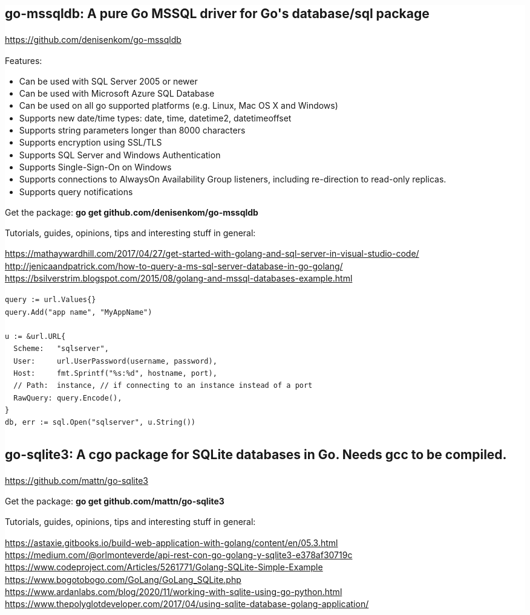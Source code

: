 ## go-mssqldb: A pure Go MSSQL driver for Go's database/sql package

https://github.com/denisenkom/go-mssqldb

Features:

<ul>
<li>Can be used with SQL Server 2005 or newer</li>
<li>Can be used with Microsoft Azure SQL Database</li>
<li>Can be used on all go supported platforms (e.g. Linux, Mac OS X and Windows)</li>
<li>Supports new date/time types: date, time, datetime2, datetimeoffset</li>
<li>Supports string parameters longer than 8000 characters</li>
<li>Supports encryption using SSL/TLS</li>
<li>Supports SQL Server and Windows Authentication</li>
<li>Supports Single-Sign-On on Windows</li>
<li>Supports connections to AlwaysOn Availability Group listeners, including re-direction to read-only replicas.</li>
<li>Supports query notifications</li>
</ul>

Get the package: <b>go get github.com/denisenkom/go-mssqldb</b>

Tutorials, guides, opinions, tips and interesting stuff in general:

https://mathaywardhill.com/2017/04/27/get-started-with-golang-and-sql-server-in-visual-studio-code/
<br>http://jenicaandpatrick.com/how-to-query-a-ms-sql-server-database-in-go-golang/
<br>https://bsilverstrim.blogspot.com/2015/08/golang-and-mssql-databases-example.html

```golang
query := url.Values{}
query.Add("app name", "MyAppName")

u := &url.URL{
  Scheme:   "sqlserver",
  User:     url.UserPassword(username, password),
  Host:     fmt.Sprintf("%s:%d", hostname, port),
  // Path:  instance, // if connecting to an instance instead of a port
  RawQuery: query.Encode(),
}
db, err := sql.Open("sqlserver", u.String())
```

## go-sqlite3: A cgo package for SQLite databases in Go. Needs gcc to be compiled.

https://github.com/mattn/go-sqlite3

Get the package: <b>go get github.com/mattn/go-sqlite3</b>

Tutorials, guides, opinions, tips and interesting stuff in general:

https://astaxie.gitbooks.io/build-web-application-with-golang/content/en/05.3.html
<br>https://medium.com/@orlmonteverde/api-rest-con-go-golang-y-sqlite3-e378af30719c
<br>https://www.codeproject.com/Articles/5261771/Golang-SQLite-Simple-Example
<br>https://www.bogotobogo.com/GoLang/GoLang_SQLite.php
<br>https://www.ardanlabs.com/blog/2020/11/working-with-sqlite-using-go-python.html
<br>https://www.thepolyglotdeveloper.com/2017/04/using-sqlite-database-golang-application/
